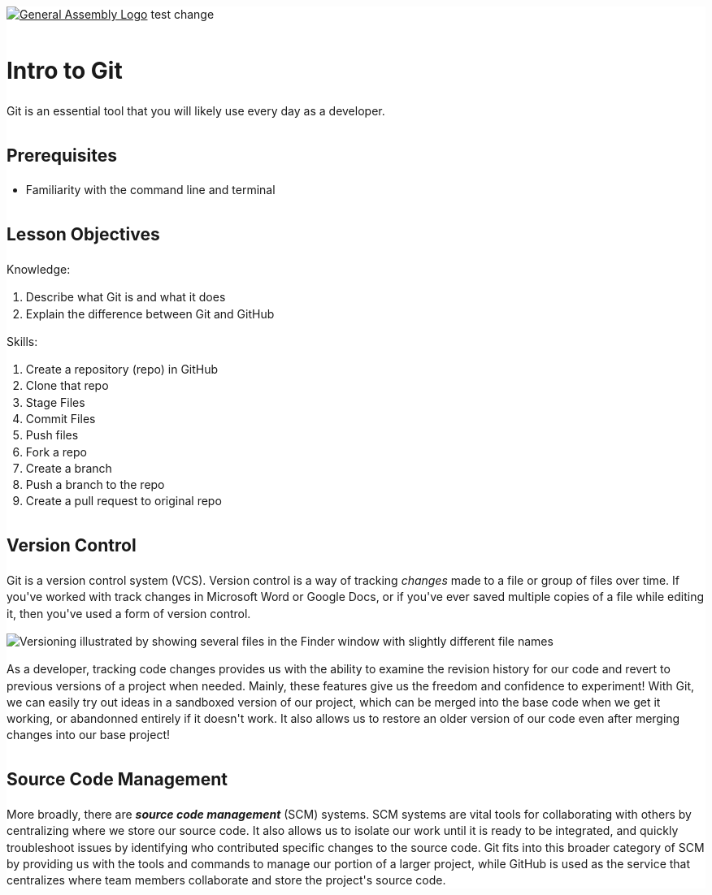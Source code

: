 [![General Assembly Logo](https://camo.githubusercontent.com/1a91b05b8f4d44b5bbfb83abac2b0996d8e26c92/687474703a2f2f692e696d6775722e636f6d2f6b6538555354712e706e67)](https://generalassemb.ly/education/web-development-immersive)
test change
# Intro to Git

Git is an essential tool that you will likely use every day as a developer.

## Prerequisites

- Familiarity with the command line and terminal

## Lesson Objectives

Knowledge:

1. Describe what Git is and what it does
1. Explain the difference between Git and GitHub

Skills:

1. Create a repository (repo) in GitHub
1. Clone that repo
1. Stage Files
1. Commit Files
1. Push files
1. Fork a repo
1. Create a branch
1. Push a branch to the repo
1. Create a pull request to original repo

## Version Control

Git is a version control system (VCS). Version control is a way of tracking _changes_ made to a file or group of files over time. If you've worked with track changes in Microsoft Word or Google Docs, or if you've ever saved multiple copies of a file while editing it, then you've used a form of version control.  

![Versioning illustrated by showing several files in the Finder window with slightly different file names](https://media.git.generalassemb.ly/user/17300/files/87b3d000-5fc0-11eb-8f14-36d557ad2fd3)

As a developer, tracking code changes provides us with the ability to examine the revision history for our code and revert to previous versions of a project when needed.  Mainly, these features give us the freedom and confidence to experiment!  With Git, we can easily try out ideas in a sandboxed version of our project, which can be merged into the base code when we get it working, or abandonned entirely if it doesn't work.  It also allows us to restore an older version of our code even after merging changes into our base project!

## Source Code Management

More broadly, there are ***source code management*** (SCM) systems. SCM systems are vital tools for collaborating with others by centralizing where we store our source code. It also allows us to isolate our work until it is ready to be integrated, and quickly troubleshoot issues by identifying who contributed specific changes to the source code. Git fits into this broader category of SCM by providing us with the tools and commands to manage our portion of a larger project, while GitHub is used as the service that centralizes where team members collaborate and store the project's source code.
